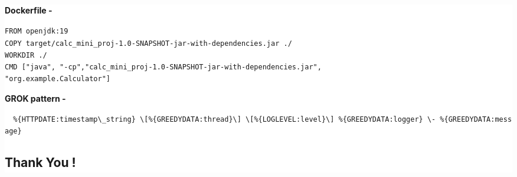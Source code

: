 **Dockerfile -**
  
    FROM openjdk:19
    COPY target/calc_mini_proj-1.0-SNAPSHOT-jar-with-dependencies.jar ./
    WORKDIR ./
    CMD ["java", "-cp","calc_mini_proj-1.0-SNAPSHOT-jar-with-dependencies.jar",
    "org.example.Calculator"]
  

**GROK pattern -**
  ```
    %{HTTPDATE:timestamp\_string} \[%{GREEDYDATA:thread}\] \[%{LOGLEVEL:level}\] %{GREEDYDATA:logger} \- %{GREEDYDATA:message}
  ```

## **Thank You !**
